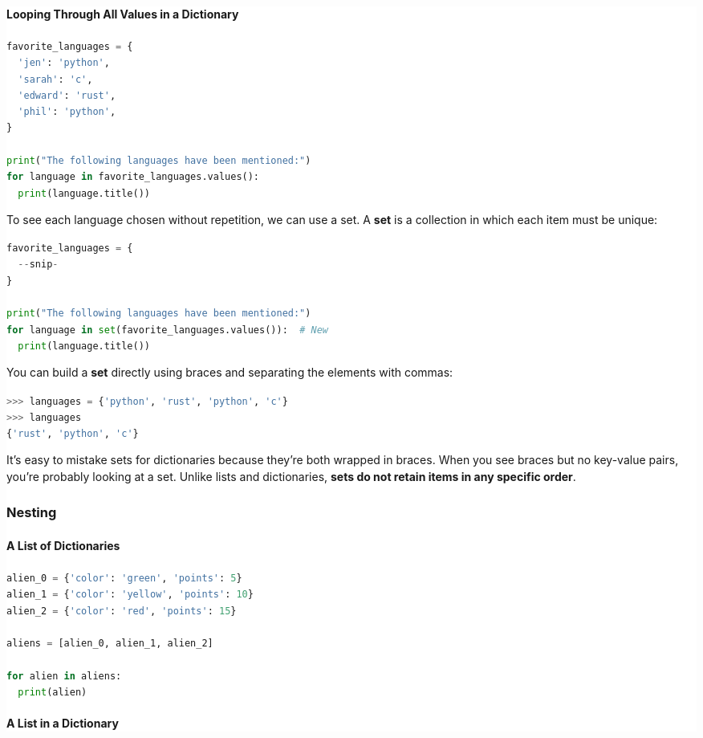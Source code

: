 #### Looping Through All Values in a Dictionary

```py
favorite_languages = {   
  'jen': 'python',  
  'sarah': 'c',   
  'edward': 'rust', 
  'phil': 'python', 
}

print("The following languages have been mentioned:") 
for language in favorite_languages.values(): 
  print(language.title())
```

To see each language chosen without repetition, we can use a set. A **set** is a collection in which each item must be unique:

```py
favorite_languages = {   
  --snip-   
}

print("The following languages have been mentioned:") 
for language in set(favorite_languages.values()):  # New
  print(language.title())
```

You can build a **set** directly using braces and separating the elements with commas:

```py
>>> languages = {'python', 'rust', 'python', 'c'} 
>>> languages 
{'rust', 'python', 'c'}
```

It’s easy to mistake sets for dictionaries because they’re both wrapped in braces.  When you see braces but no key-value pairs, you’re probably looking at a set. Unlike lists and dictionaries, **sets do not retain items in any specific order**.

### Nesting

#### A List of Dictionaries

```py
alien_0 = {'color': 'green', 'points': 5} 
alien_1 = {'color': 'yellow', 'points': 10} 
alien_2 = {'color': 'red', 'points': 15} 

aliens = [alien_0, alien_1, alien_2] 

for alien in aliens:   
  print(alien)
```

#### A List in a Dictionary
